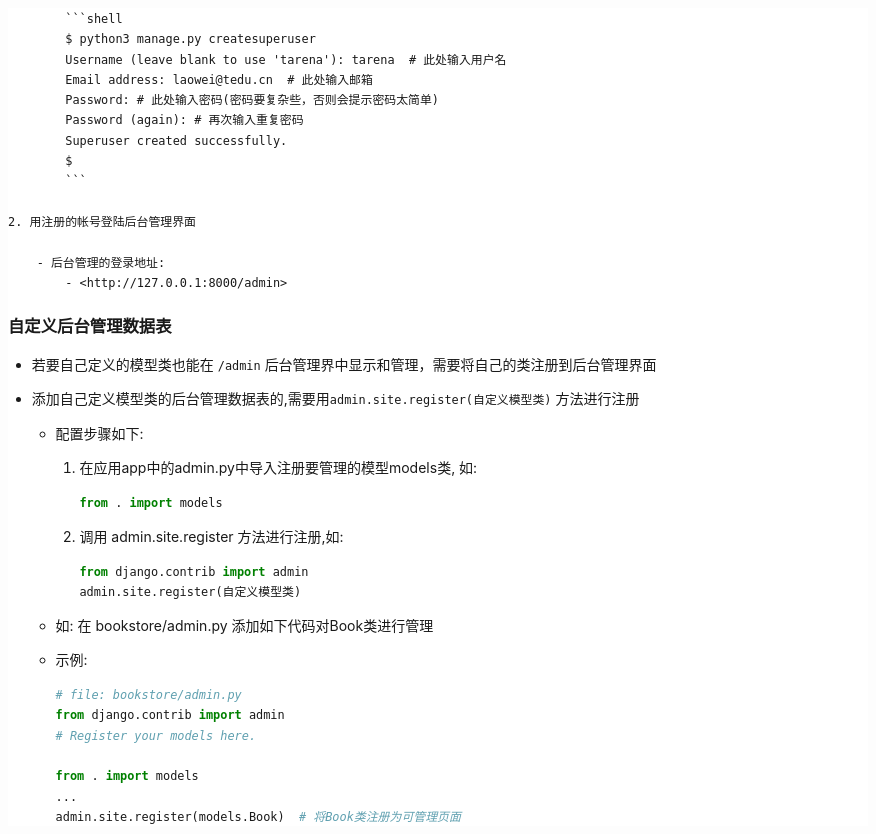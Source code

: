 			```shell
			$ python3 manage.py createsuperuser
			Username (leave blank to use 'tarena'): tarena  # 此处输入用户名
			Email address: laowei@tedu.cn  # 此处输入邮箱
			Password: # 此处输入密码(密码要复杂些，否则会提示密码太简单)
			Password (again): # 再次输入重复密码
			Superuser created successfully.
			$ 
			```

	2. 用注册的帐号登陆后台管理界面

		- 后台管理的登录地址:
			- <http://127.0.0.1:8000/admin>

### 自定义后台管理数据表

- 若要自己定义的模型类也能在 `/admin` 后台管理界中显示和管理，需要将自己的类注册到后台管理界面

- 添加自己定义模型类的后台管理数据表的,需要用`admin.site.register(自定义模型类)` 方法进行注册

	- 配置步骤如下:

		1. 在应用app中的admin.py中导入注册要管理的模型models类, 如:

			```python
			from . import models
			```

		2. 调用 admin.site.register 方法进行注册,如:

			```python
			from django.contrib import admin
			admin.site.register(自定义模型类)
			```

	- 如: 在 bookstore/admin.py 添加如下代码对Book类进行管理

	- 示例:

		```python
		# file: bookstore/admin.py
		from django.contrib import admin
		# Register your models here.
		
		from . import models
		...
		admin.site.register(models.Book)  # 将Book类注册为可管理页面
		```

